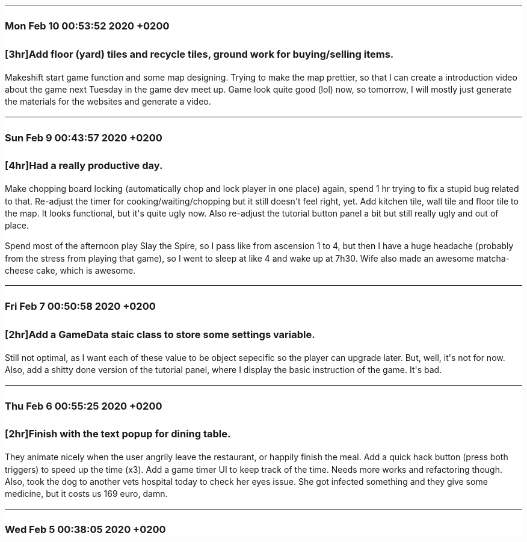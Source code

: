 -----------------------
### Mon Feb 10 00:53:52 2020 +0200

### [3hr]Add floor (yard) tiles and recycle tiles, ground work for buying/selling items. 

Makeshift start game function and some map designing. Trying to make the map prettier, so that I can create a introduction video about the game next Tuesday in the game dev meet up. 
Game look quite good (lol) now, so tomorrow, I will mostly just generate the materials for the websites and generate a video.

-----------------------
### Sun Feb 9 00:43:57 2020 +0200

### [4hr]Had a really productive day. 

Make chopping board locking (automatically chop and lock player in one place) again, spend 1 hr trying to fix a stupid bug related to that. 
Re-adjust the timer for cooking/waiting/chopping but it still doesn't feel right, yet. 
Add kitchen tile, wall tile and floor tile to the map. It looks functional, but it's quite ugly now. 
Also re-adjust the tutorial button panel a bit but still really ugly and out of place.

Spend most of the afternoon play Slay the Spire, so I pass like from ascension 1 to 4, but then I have a huge headache (probably from the stress from playing that game), so I went to sleep at like 4 and wake up at 7h30. Wife also made an awesome matcha-cheese cake, which is awesome.

-----------------------
### Fri Feb 7 00:50:58 2020 +0200

### [2hr]Add a GameData staic class to store some settings variable. 

Still not optimal, as I want each of these value to be object sepecific so the player can upgrade later. But, well, it's not for now. 
Also, add a shitty done version of the tutorial panel, where I display the basic instruction of the game. It's bad.

-----------------------
### Thu Feb 6 00:55:25 2020 +0200

### [2hr]Finish with the text popup for dining table.

They animate nicely when the user angrily leave the restaurant, or happily finish the meal. 
Add a quick hack button (press both triggers) to speed up the time (x3). 
Add a game timer UI to keep track of the time. Needs more works and refactoring though.
Also, took the dog to another vets hospital today to check her eyes issue. She got infected something and they give some medicine, but it costs us 169 euro, damn.

-----------------------
### Wed Feb 5 00:38:05 2020 +0200
